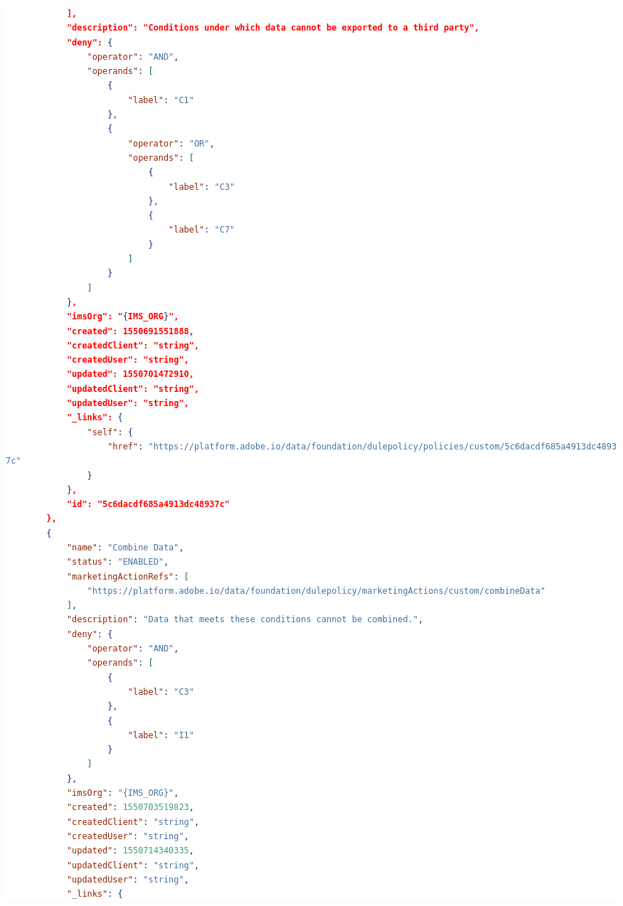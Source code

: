 ```JSON
            ],
            "description": "Conditions under which data cannot be exported to a third party",
            "deny": {
                "operator": "AND",
                "operands": [
                    {
                        "label": "C1"
                    },
                    {
                        "operator": "OR",
                        "operands": [
                            {
                                "label": "C3"
                            },
                            {
                                "label": "C7"
                            }
                        ]
                    }
                ]
            },
            "imsOrg": "{IMS_ORG}",
            "created": 1550691551888,
            "createdClient": "string",
            "createdUser": "string",
            "updated": 1550701472910,
            "updatedClient": "string",
            "updatedUser": "string",
            "_links": {
                "self": {
                    "href": "https://platform.adobe.io/data/foundation/dulepolicy/policies/custom/5c6dacdf685a4913dc48937c"
                }
            },
            "id": "5c6dacdf685a4913dc48937c"
        },
        {
            "name": "Combine Data",
            "status": "ENABLED",
            "marketingActionRefs": [
                "https://platform.adobe.io/data/foundation/dulepolicy/marketingActions/custom/combineData"
            ],
            "description": "Data that meets these conditions cannot be combined.",
            "deny": {
                "operator": "AND",
                "operands": [
                    {
                        "label": "C3"
                    },
                    {
                        "label": "I1"
                    }
                ]
            },
            "imsOrg": "{IMS_ORG}",
            "created": 1550703519823,
            "createdClient": "string",
            "createdUser": "string",
            "updated": 1550714340335,
            "updatedClient": "string",
            "updatedUser": "string",
            "_links": {
```